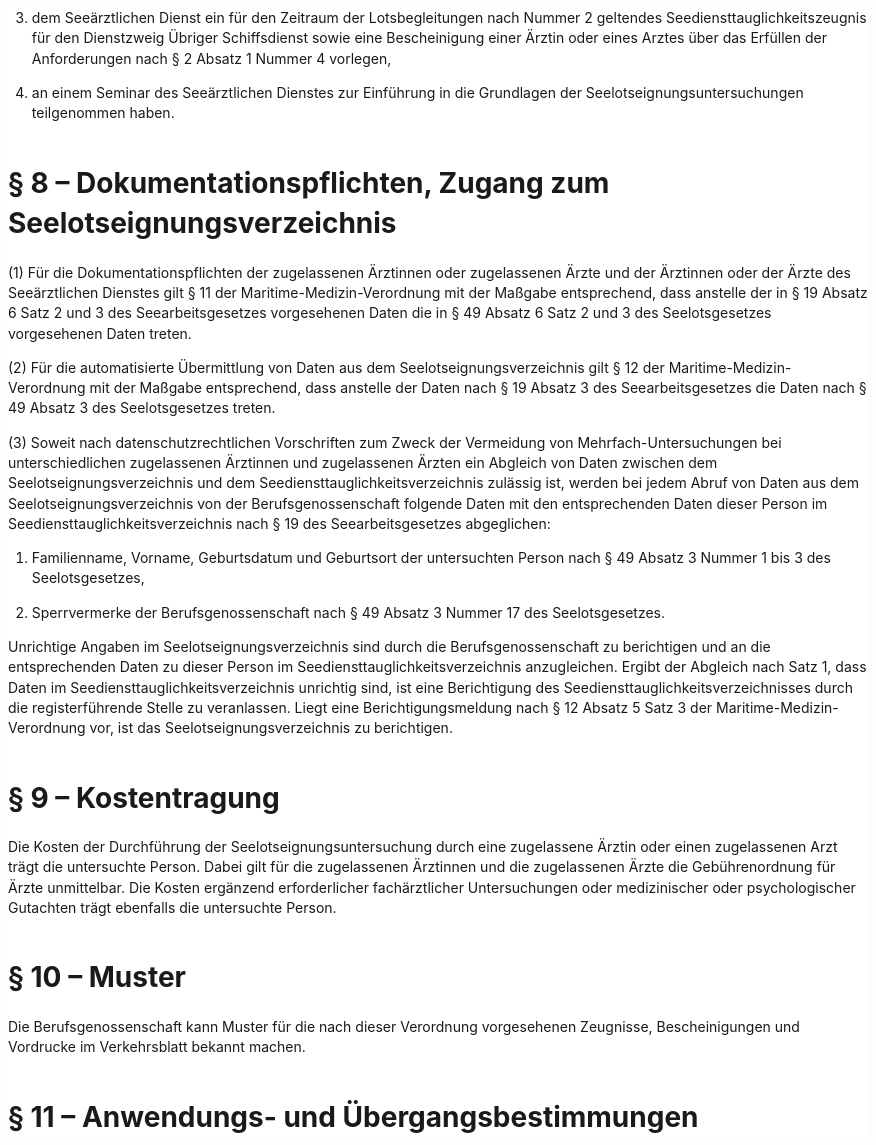 3. dem Seeärztlichen Dienst ein für den Zeitraum der Lotsbegleitungen nach Nummer 2 geltendes Seediensttauglichkeitszeugnis für den Dienstzweig Übriger Schiffsdienst sowie eine Bescheinigung einer Ärztin oder eines Arztes über das Erfüllen der Anforderungen nach § 2 Absatz 1 Nummer 4 vorlegen,

4. an einem Seminar des Seeärztlichen Dienstes zur Einführung in die Grundlagen der Seelotseignungsuntersuchungen teilgenommen haben.

# § 8 – Dokumentationspflichten, Zugang zum Seelotseignungsverzeichnis

(1) Für die Dokumentationspflichten der zugelassenen Ärztinnen oder zugelassenen Ärzte und der Ärztinnen oder der Ärzte des Seeärztlichen Dienstes gilt § 11 der Maritime-Medizin-Verordnung mit der Maßgabe entsprechend, dass anstelle der in § 19 Absatz 6 Satz 2 und 3 des Seearbeitsgesetzes vorgesehenen Daten die in § 49 Absatz 6 Satz 2 und 3 des Seelotsgesetzes vorgesehenen Daten treten.

(2) Für die automatisierte Übermittlung von Daten aus dem Seelotseignungsverzeichnis gilt § 12 der Maritime-Medizin-Verordnung mit der Maßgabe entsprechend, dass anstelle der Daten nach § 19 Absatz 3 des Seearbeitsgesetzes die Daten nach § 49 Absatz 3 des Seelotsgesetzes treten.

(3) Soweit nach datenschutzrechtlichen Vorschriften zum Zweck der Vermeidung von Mehrfach-Untersuchungen bei unterschiedlichen zugelassenen Ärztinnen und zugelassenen Ärzten ein Abgleich von Daten zwischen dem Seelotseignungsverzeichnis und dem Seediensttauglichkeitsverzeichnis zulässig ist, werden bei jedem Abruf von Daten aus dem Seelotseignungsverzeichnis von der Berufsgenossenschaft folgende Daten mit den entsprechenden Daten dieser Person im Seediensttauglichkeitsverzeichnis nach § 19 des Seearbeitsgesetzes abgeglichen:

1. Familienname, Vorname, Geburtsdatum und Geburtsort der untersuchten Person nach § 49 Absatz 3 Nummer 1 bis 3 des Seelotsgesetzes,

2. Sperrvermerke der Berufsgenossenschaft nach § 49 Absatz 3 Nummer 17 des Seelotsgesetzes.

Unrichtige Angaben im Seelotseignungsverzeichnis sind durch die Berufsgenossenschaft zu berichtigen und an die entsprechenden Daten zu dieser Person im Seediensttauglichkeitsverzeichnis anzugleichen. Ergibt der Abgleich nach Satz 1, dass Daten im Seediensttauglichkeitsverzeichnis unrichtig sind, ist eine Berichtigung des Seediensttauglichkeitsverzeichnisses durch die registerführende Stelle zu veranlassen. Liegt eine Berichtigungsmeldung nach § 12 Absatz 5 Satz 3 der Maritime-Medizin-Verordnung vor, ist das Seelotseignungsverzeichnis zu berichtigen.

# § 9 – Kostentragung

Die Kosten der Durchführung der Seelotseignungsuntersuchung durch eine zugelassene Ärztin oder einen zugelassenen Arzt trägt die untersuchte Person. Dabei gilt für die zugelassenen Ärztinnen und die zugelassenen Ärzte die Gebührenordnung für Ärzte unmittelbar. Die Kosten ergänzend erforderlicher fachärztlicher Untersuchungen oder medizinischer oder psychologischer Gutachten trägt ebenfalls die untersuchte Person.

# § 10 – Muster

Die Berufsgenossenschaft kann Muster für die nach dieser Verordnung vorgesehenen Zeugnisse, Bescheinigungen und Vordrucke im Verkehrsblatt bekannt machen.

# § 11 – Anwendungs- und Übergangsbestimmungen
